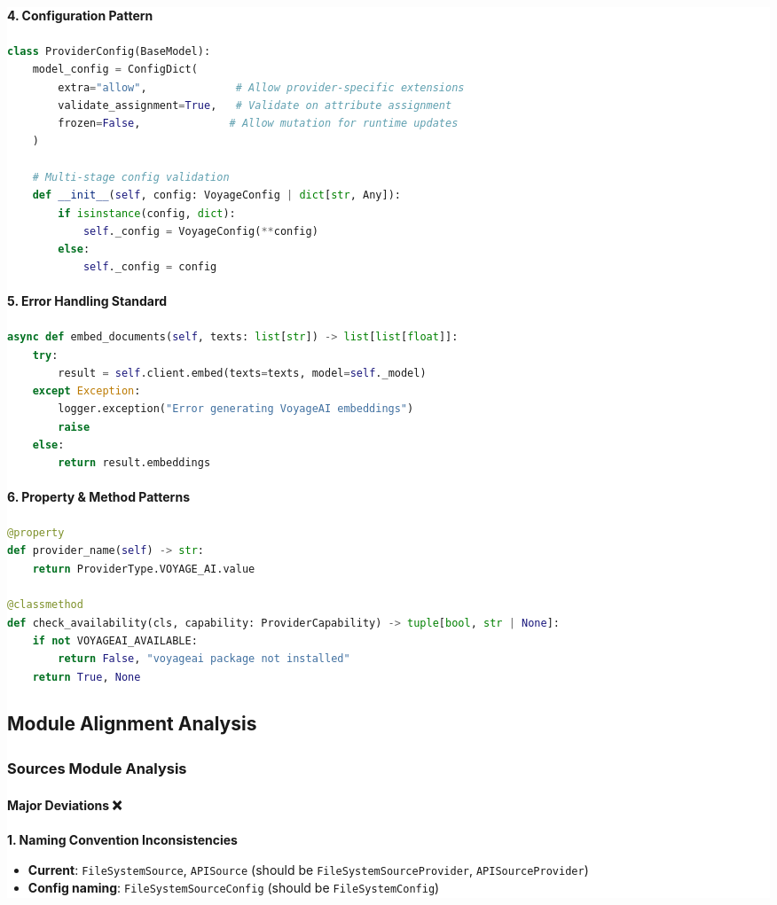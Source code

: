 #### 4. Configuration Pattern
```python
class ProviderConfig(BaseModel):
    model_config = ConfigDict(
        extra="allow",              # Allow provider-specific extensions
        validate_assignment=True,   # Validate on attribute assignment
        frozen=False,              # Allow mutation for runtime updates
    )
    
    # Multi-stage config validation
    def __init__(self, config: VoyageConfig | dict[str, Any]):
        if isinstance(config, dict):
            self._config = VoyageConfig(**config)
        else:
            self._config = config
```

#### 5. Error Handling Standard
```python
async def embed_documents(self, texts: list[str]) -> list[list[float]]:
    try:
        result = self.client.embed(texts=texts, model=self._model)
    except Exception:
        logger.exception("Error generating VoyageAI embeddings")
        raise
    else:
        return result.embeddings
```

#### 6. Property & Method Patterns
```python
@property
def provider_name(self) -> str:
    return ProviderType.VOYAGE_AI.value

@classmethod
def check_availability(cls, capability: ProviderCapability) -> tuple[bool, str | None]:
    if not VOYAGEAI_AVAILABLE:
        return False, "voyageai package not installed"
    return True, None
```

## Module Alignment Analysis

### Sources Module Analysis

#### Major Deviations ❌

**1. Naming Convention Inconsistencies**
- **Current**: `FileSystemSource`, `APISource` (should be `FileSystemSourceProvider`, `APISourceProvider`)
- **Config naming**: `FileSystemSourceConfig` (should be `FileSystemConfig`)
